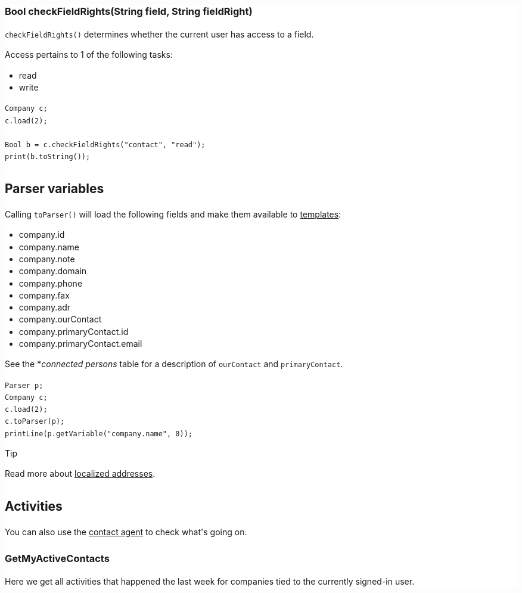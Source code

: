 ### Bool checkFieldRights(String field, String fieldRight)

`checkFieldRights()` determines whether the current user has access to a field.

Access pertains to 1 of the following tasks:

* read
* write

```crmscript
Company c;
c.load(2);

Bool b = c.checkFieldRights("contact", "read");
print(b.toString());
```

## Parser variables

Calling `toParser()` will load the following fields and make them available to [templates](../../advanced/parser-and-templates/reply-template.md):

* company.id
* company.name
* company.note
* company.domain
* company.phone
* company.fax
* company.adr
* company.ourContact
* company.primaryContact.id
* company.primaryContact.email

See the **connected persons* table for a description of `ourContact` and `primaryContact`.

```crmscript!
Parser p;
Company c;
c.load(2);
c.toParser(p);
printLine(p.getVariable("company.name", 0));
```

> [!TIP]
> Read more about [localized addresses](./addresses.md).

## Activities

You can also use the [contact agent](../ns-agents-and-carriers.md) to check what's going on.

### GetMyActiveContacts

Here we get all activities that happened the last week for companies tied to the currently signed-in user.
